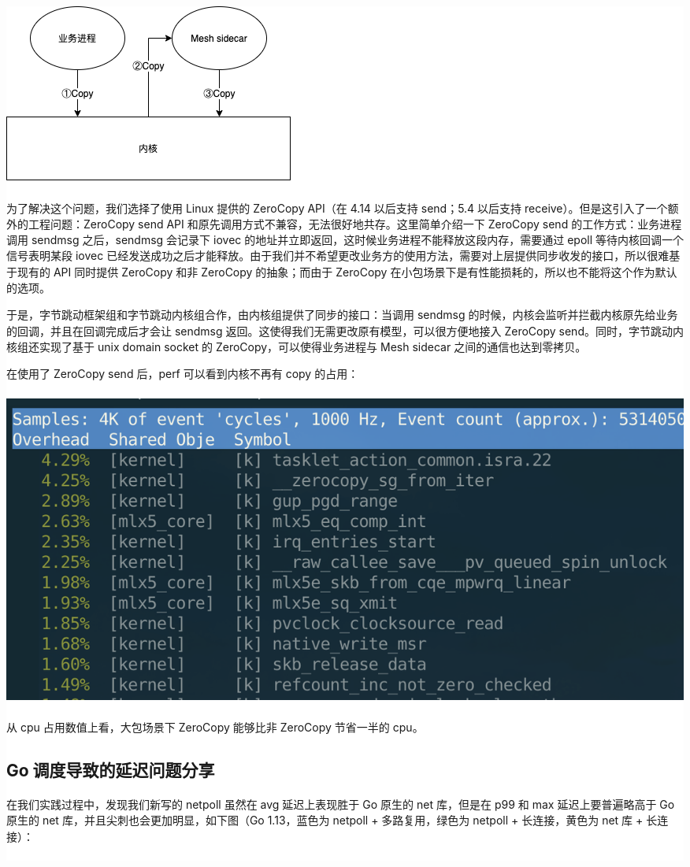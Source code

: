 ![image](/img/blog/bytedance_gonet_practice_img/cpu.png)  
<br/>
为了解决这个问题，我们选择了使用 Linux 提供的 ZeroCopy API（在 4.14 以后支持 send；5.4 以后支持 receive）。但是这引入了一个额外的工程问题：ZeroCopy send API 和原先调用方式不兼容，无法很好地共存。这里简单介绍一下 ZeroCopy send 的工作方式：业务进程调用 sendmsg 之后，sendmsg 会记录下 iovec 的地址并立即返回，这时候业务进程不能释放这段内存，需要通过 epoll 等待内核回调一个信号表明某段 iovec 已经发送成功之后才能释放。由于我们并不希望更改业务方的使用方法，需要对上层提供同步收发的接口，所以很难基于现有的 API 同时提供 ZeroCopy 和非 ZeroCopy 的抽象；而由于 ZeroCopy 在小包场景下是有性能损耗的，所以也不能将这个作为默认的选项。

于是，字节跳动框架组和字节跳动内核组合作，由内核组提供了同步的接口：当调用 sendmsg 的时候，内核会监听并拦截内核原先给业务的回调，并且在回调完成后才会让 sendmsg 返回。这使得我们无需更改原有模型，可以很方便地接入 ZeroCopy send。同时，字节跳动内核组还实现了基于 unix domain socket 的 ZeroCopy，可以使得业务进程与 Mesh sidecar 之间的通信也达到零拷贝。

在使用了 ZeroCopy send 后，perf 可以看到内核不再有 copy 的占用：  
<br/>
![image](/img/blog/bytedance_gonet_practice_img/perf2.png)  
<br/>
从 cpu 占用数值上看，大包场景下 ZeroCopy 能够比非 ZeroCopy 节省一半的 cpu。 

## Go 调度导致的延迟问题分享 
在我们实践过程中，发现我们新写的 netpoll 虽然在 avg 延迟上表现胜于 Go 原生的 net 库，但是在 p99 和 max 延迟上要普遍略高于 Go 原生的 net 库，并且尖刺也会更加明显，如下图（Go 1.13，蓝色为 netpoll + 多路复用，绿色为 netpoll + 长连接，黄色为 net 库 + 长连接）：  
<br/>